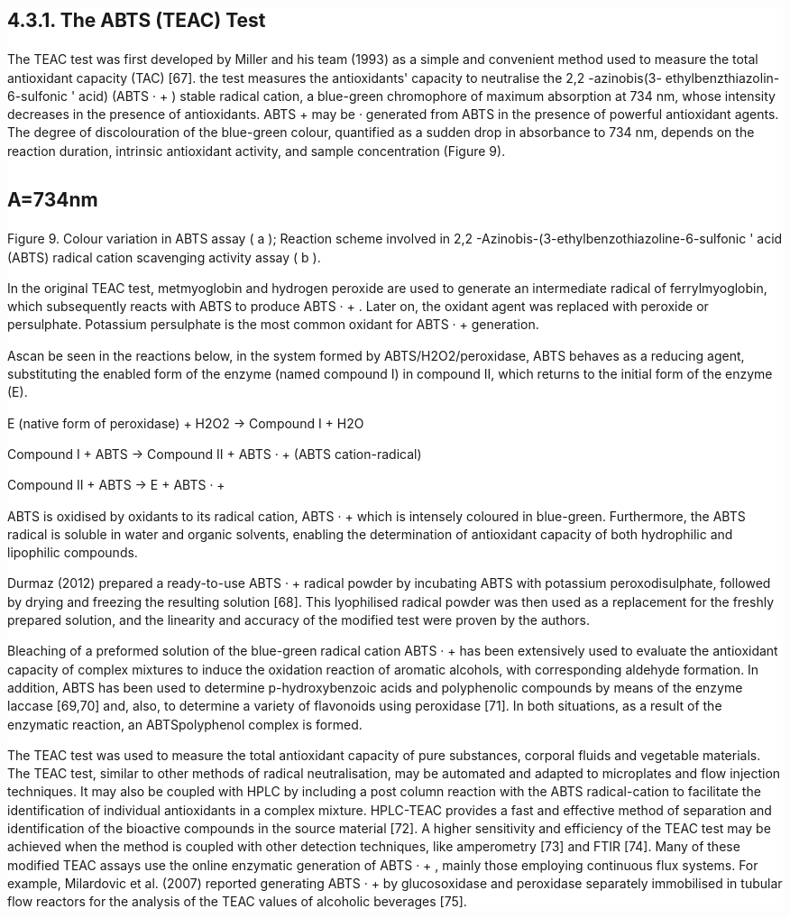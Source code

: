 ## 4.3.1. The ABTS (TEAC) Test

The TEAC test was first developed by Miller and his team (1993) as a simple and convenient method used to measure the total antioxidant capacity (TAC) [67]. the test measures the antioxidants' capacity to neutralise the 2,2 -azinobis(3- ethylbenzthiazolin-6-sulfonic ' acid) (ABTS · + ) stable radical cation, a blue-green chromophore of maximum absorption at 734 nm, whose intensity decreases in the presence of antioxidants. ABTS + may be · generated from ABTS in the presence of powerful antioxidant agents. The degree of discolouration of the blue-green colour, quantified as a sudden drop in absorbance to 734 nm, depends on the reaction duration, intrinsic antioxidant activity, and sample concentration (Figure 9).

## A=734nm

Figure 9. Colour variation in ABTS assay ( a ); Reaction scheme involved in 2,2 -Azinobis-(3-ethylbenzothiazoline-6-sulfonic ' acid (ABTS) radical cation scavenging activity assay ( b ).



In the original TEAC test, metmyoglobin and hydrogen peroxide are used to generate an intermediate radical of ferrylmyoglobin, which subsequently reacts with ABTS to produce ABTS · + . Later on, the oxidant agent was replaced with peroxide or persulphate. Potassium persulphate is the most common oxidant for ABTS · + generation.

Ascan be seen in the reactions below, in the system formed by ABTS/H2O2/peroxidase, ABTS behaves as a reducing agent, substituting the enabled form of the enzyme (named compound I) in compound II, which returns to the initial form of the enzyme (E).

E (native form of peroxidase) + H2O2 → Compound I + H2O

Compound I + ABTS → Compound II + ABTS · + (ABTS cation-radical)

Compound II + ABTS → E + ABTS · +

ABTS is oxidised by oxidants to its radical cation, ABTS · + which is intensely coloured in blue-green. Furthermore, the ABTS radical is soluble in water and organic solvents, enabling the determination of antioxidant capacity of both hydrophilic and lipophilic compounds.

Durmaz (2012) prepared a ready-to-use ABTS · + radical powder by incubating ABTS with potassium peroxodisulphate, followed by drying and freezing the resulting solution [68]. This lyophilised radical powder was then used as a replacement for the freshly prepared solution, and the linearity and accuracy of the modified test were proven by the authors.

Bleaching of a preformed solution of the blue-green radical cation ABTS · + has been extensively used to evaluate the antioxidant capacity of complex mixtures to induce the oxidation reaction of aromatic alcohols, with corresponding aldehyde formation. In addition, ABTS has been used to determine p-hydroxybenzoic acids and polyphenolic compounds by means of the enzyme laccase [69,70] and, also, to determine a variety of flavonoids using peroxidase [71]. In both situations, as a result of the enzymatic reaction, an ABTSpolyphenol complex is formed.

The TEAC test was used to measure the total antioxidant capacity of pure substances, corporal fluids and vegetable materials. The TEAC test, similar to other methods of radical neutralisation, may be automated and adapted to microplates and flow injection techniques. It may also be coupled with HPLC by including a post column reaction with the ABTS radical-cation to facilitate the identification of individual antioxidants in a complex mixture. HPLC-TEAC provides a fast and effective method of separation and identification of the bioactive compounds in the source material [72]. A higher sensitivity and efficiency of the TEAC test may be achieved when the method is coupled with other detection techniques, like amperometry [73] and FTIR [74]. Many of these modified TEAC assays use the online enzymatic generation of ABTS · + , mainly those employing continuous flux systems. For example, Milardovic et al. (2007) reported generating ABTS · + by glucosoxidase and peroxidase separately immobilised in tubular flow reactors for the analysis of the TEAC values of alcoholic beverages [75].
